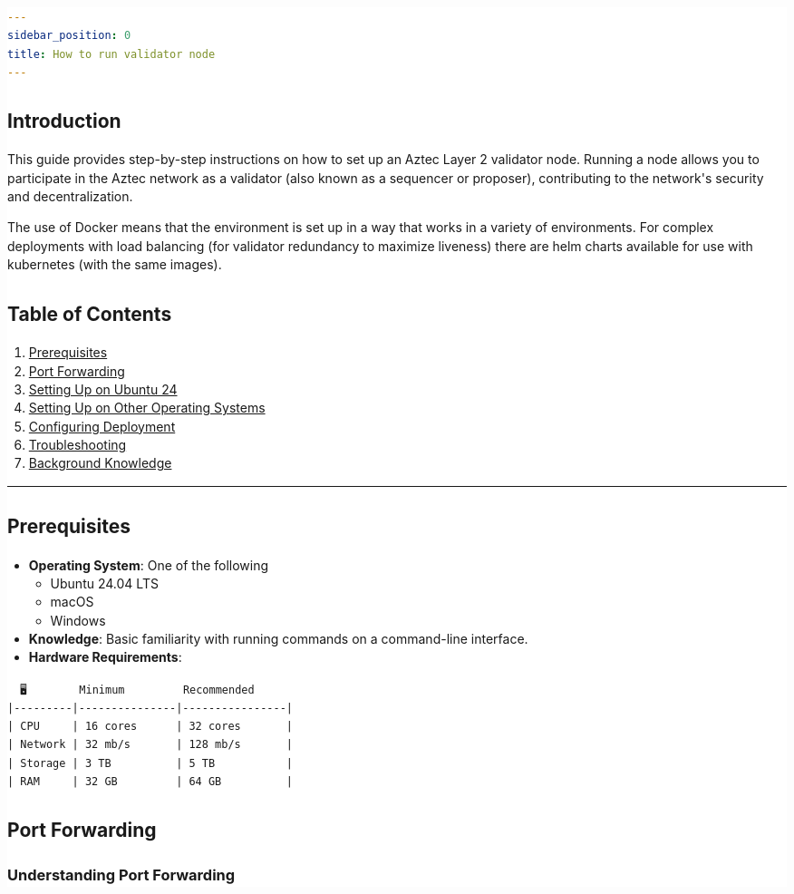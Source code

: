 ```yaml
---
sidebar_position: 0
title: How to run validator node
---
```


## Introduction

This guide provides step-by-step instructions on how to set up an Aztec Layer 2 validator node. Running a node allows you to participate in the Aztec network as a validator (also known as a sequencer or proposer), contributing to the network's security and decentralization.

The use of Docker means that the environment is set up in a way that works in a variety of environments. For complex deployments with load balancing (for validator redundancy to maximize liveness) there are helm charts available for use with kubernetes (with the same images).

## Table of Contents

1. [Prerequisites](#prerequisites)
2. [Port Forwarding](#port-forwarding)
3. [Setting Up on Ubuntu 24](#setting-up-on-ubuntu-24)
4. [Setting Up on Other Operating Systems](#setting-up-on-other-operating-systems)
5. [Configuring Deployment](#configuring-deployment)
6. [Troubleshooting](#troubleshooting)
7. [Background Knowledge](#background-knowledge)

---

## Prerequisites

- **Operating System**: One of the following
  - Ubuntu 24.04 LTS
  - macOS
  - Windows
- **Knowledge**: Basic familiarity with running commands on a command-line interface.
- **Hardware Requirements**:

```
  🖥️        Minimum         Recommended
|---------|---------------|----------------|
| CPU     | 16 cores      | 32 cores       |
| Network | 32 mb/s       | 128 mb/s       |
| Storage | 3 TB          | 5 TB           |
| RAM     | 32 GB         | 64 GB          |
```

## Port Forwarding

### Understanding Port Forwarding
